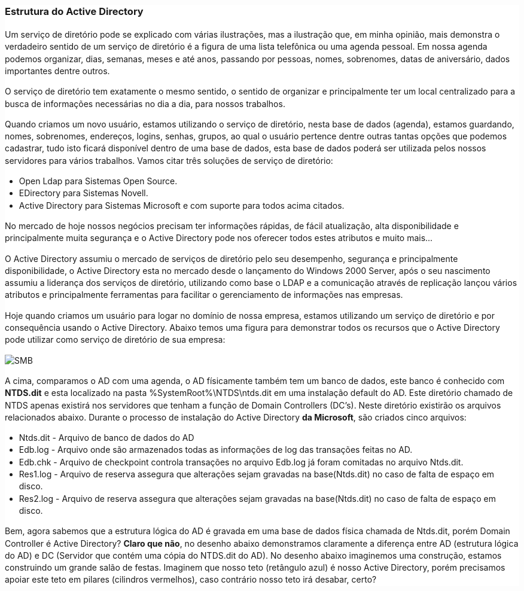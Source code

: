 
### Estrutura do Active Directory

Um serviço de diretório pode se explicado com várias ilustrações, mas a ilustração que, em minha opinião, mais demonstra o verdadeiro sentido de um serviço de diretório é a figura de uma lista telefônica ou uma agenda pessoal. Em nossa agenda podemos organizar, dias, semanas, meses e até anos, passando por pessoas, nomes, sobrenomes, datas de aniversário, dados importantes dentre outros. 

O serviço de diretório tem exatamente o mesmo sentido, o sentido de organizar e principalmente ter um local centralizado para a busca de informações necessárias no dia a dia, para nossos trabalhos.

Quando criamos um novo usuário, estamos utilizando o serviço de diretório, nesta base de dados (agenda), estamos guardando, nomes, sobrenomes, endereços, logins, senhas, grupos, ao qual o usuário pertence dentre outras tantas opções que podemos cadastrar, tudo isto ficará disponível dentro de uma base de dados, esta base de dados poderá ser utilizada pelos nossos servidores para vários trabalhos. Vamos citar três soluções de serviço de diretório:

* Open Ldap para Sistemas Open Source.
* EDirectory para Sistemas Novell.
* Active Directory para Sistemas Microsoft e com suporte para todos acima citados.

No mercado de hoje nossos negócios precisam ter informações rápidas, de fácil atualização, alta disponibilidade e principalmente muita segurança e o Active Directory pode nos oferecer todos estes atributos e muito mais...

O Active Directory assumiu o mercado de serviços de diretório pelo seu desempenho, segurança e principalmente disponibilidade, o Active Directory esta no mercado desde o lançamento do Windows 2000 Server, após o seu nascimento assumiu a liderança dos serviços de diretório, utilizando como base o LDAP e a comunicação através de replicação lançou vários atributos e principalmente ferramentas para facilitar o gerenciamento de informações nas empresas.

Hoje quando criamos um usuário para logar no domínio de nossa empresa, estamos utilizando um serviço de diretório e por consequência usando o Active Directory.
Abaixo temos uma figura para demonstrar todos os recursos que o Active Directory pode utilizar como serviço de diretório de sua empresa:

![SMB](https://raw.githubusercontent.com/lobocode/lobocode.github.io/master/media/ad1.png)

A cima, comparamos o AD com uma agenda, o AD físicamente também tem um banco de dados, este banco é conhecido com **NTDS.dit** e esta localizado na pasta %SystemRoot%\NTDS\ntds.dit em uma instalação default do AD. Este diretório chamado de NTDS apenas existirá nos servidores que tenham a função de Domain Controllers (DC’s). Neste diretório existirão os arquivos relacionados abaixo. Durante o processo de instalação do Active Directory **da Microsoft**, são criados cinco arquivos:

* Ntds.dit - Arquivo de banco de dados do AD
* Edb.log - Arquivo onde são armazenados todas as informações de log das transações feitas no AD.
* Edb.chk - Arquivo de checkpoint controla transações no arquivo Edb.log já foram comitadas no arquivo Ntds.dit.
* Res1.log - Arquivo de reserva assegura que alterações sejam gravadas na base(Ntds.dit) no caso de falta de espaço em disco.
* Res2.log - Arquivo de reserva assegura que alterações sejam gravadas na base(Ntds.dit) no caso de falta de espaço em disco.

Bem, agora sabemos que a estrutura lógica do AD é gravada em uma base de dados física chamada de Ntds.dit, porém Domain Controller é Active Directory? **Claro que não**, no desenho abaixo demonstramos claramente a diferença entre AD (estrutura lógica do AD) e DC (Servidor que contém uma cópia do NTDS.dit do AD). No desenho abaixo imaginemos uma construção, estamos construindo um grande salão de festas. Imaginem que nosso teto (retângulo azul) é nosso Active Directory, porém precisamos apoiar este teto em pilares (cilindros vermelhos), caso contrário nosso teto irá desabar, certo?

